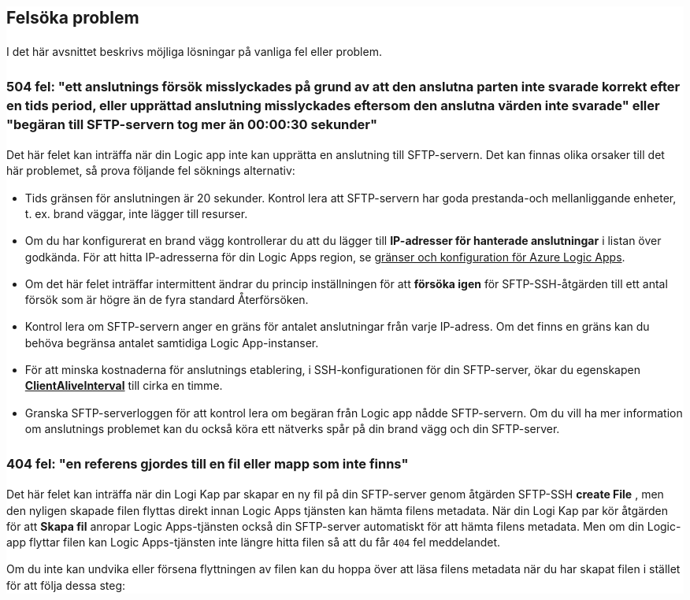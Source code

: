 ## <a name="troubleshoot-problems"></a>Felsöka problem

I det här avsnittet beskrivs möjliga lösningar på vanliga fel eller problem.

<a name="connection-attempt-failed"></a>

### <a name="504-error-a-connection-attempt-failed-because-the-connected-party-did-not-properly-respond-after-a-period-of-time-or-established-connection-failed-because-connected-host-has-failed-to-respond-or-request-to-the-sftp-server-has-taken-more-than-000030-seconds"></a>504 fel: "ett anslutnings försök misslyckades på grund av att den anslutna parten inte svarade korrekt efter en tids period, eller upprättad anslutning misslyckades eftersom den anslutna värden inte svarade" eller "begäran till SFTP-servern tog mer än 00:00:30 sekunder"

Det här felet kan inträffa när din Logic app inte kan upprätta en anslutning till SFTP-servern. Det kan finnas olika orsaker till det här problemet, så prova följande fel söknings alternativ:

* Tids gränsen för anslutningen är 20 sekunder. Kontrol lera att SFTP-servern har goda prestanda-och mellanliggande enheter, t. ex. brand väggar, inte lägger till resurser. 

* Om du har konfigurerat en brand vägg kontrollerar du att du lägger till **IP-adresser för hanterade anslutningar** i listan över godkända. För att hitta IP-adresserna för din Logic Apps region, se [gränser och konfiguration för Azure Logic Apps](../logic-apps/logic-apps-limits-and-config.md#multi-tenant-azure---outbound-ip-addresses).

* Om det här felet inträffar intermittent ändrar du princip inställningen för att **försöka igen** för SFTP-SSH-åtgärden till ett antal försök som är högre än de fyra standard Återförsöken.

* Kontrol lera om SFTP-servern anger en gräns för antalet anslutningar från varje IP-adress. Om det finns en gräns kan du behöva begränsa antalet samtidiga Logic App-instanser.

* För att minska kostnaderna för anslutnings etablering, i SSH-konfigurationen för din SFTP-server, ökar du egenskapen [**ClientAliveInterval**](https://man.openbsd.org/sshd_config#ClientAliveInterval) till cirka en timme.

* Granska SFTP-serverloggen för att kontrol lera om begäran från Logic app nådde SFTP-servern. Om du vill ha mer information om anslutnings problemet kan du också köra ett nätverks spår på din brand vägg och din SFTP-server.

<a name="file-does-not-exist"></a>

### <a name="404-error-a-reference-was-made-to-a-file-or-folder-which-does-not-exist"></a>404 fel: "en referens gjordes till en fil eller mapp som inte finns"

Det här felet kan inträffa när din Logi Kap par skapar en ny fil på din SFTP-server genom åtgärden SFTP-SSH **create File** , men den nyligen skapade filen flyttas direkt innan Logic Apps tjänsten kan hämta filens metadata. När din Logi Kap par kör åtgärden för att **Skapa fil** anropar Logic Apps-tjänsten också din SFTP-server automatiskt för att hämta filens metadata. Men om din Logic-app flyttar filen kan Logic Apps-tjänsten inte längre hitta filen så att du får `404` fel meddelandet.

Om du inte kan undvika eller försena flyttningen av filen kan du hoppa över att läsa filens metadata när du har skapat filen i stället för att följa dessa steg:
